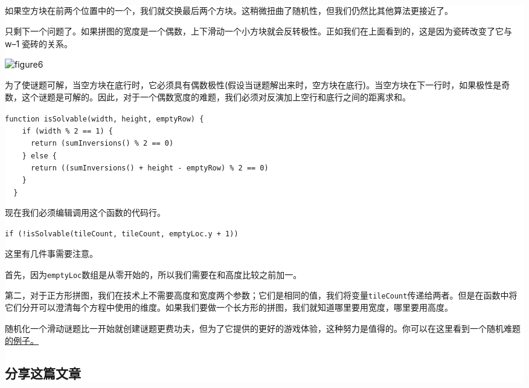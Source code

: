 如果空方块在前两个位置中的一个，我们就交换最后两个方块。这稍微扭曲了随机性，但我们仍然比其他算法更接近了。

只剩下一个问题了。如果拼图的宽度是一个偶数，上下滑动一个小方块就会反转极性。正如我们在上面看到的，这是因为瓷砖改变了它与 w–1 瓷砖的关系。

![figure6](../Images/b2feef3181752050a6c7287557c151da.png)

为了使谜题可解，当空方块在底行时，它必须具有偶数极性(假设当谜题解出来时，空方块在底行)。当空方块在下一行时，如果极性是奇数，这个谜题是可解的。因此，对于一个偶数宽度的难题，我们必须对反演加上空行和底行之间的距离求和。

```
function isSolvable(width, height, emptyRow) {
    if (width % 2 == 1) {
      return (sumInversions() % 2 == 0)
    } else {
      return ((sumInversions() + height - emptyRow) % 2 == 0)
    }
  }
```

现在我们必须编辑调用这个函数的代码行。

```
if (!isSolvable(tileCount, tileCount, emptyLoc.y + 1))
```

这里有几件事需要注意。

首先，因为`emptyLoc`数组是从零开始的，所以我们需要在和高度比较之前加一。

第二，对于正方形拼图，我们在技术上不需要高度和宽度两个参数；它们是相同的值，我们将变量`tileCount`传递给两者。但是在函数中将它们分开可以澄清每个方程中使用的维度。如果我们要做一个长方形的拼图，我们就知道哪里要用宽度，哪里要用高度。

随机化一个滑动谜题比一开始就创建谜题更费功夫，但为了它提供的更好的游戏体验，这种努力是值得的。你可以在这里看到一个随机难题[的例子。](http://html5.brucealderman.info/sliderandom.html)

## 分享这篇文章